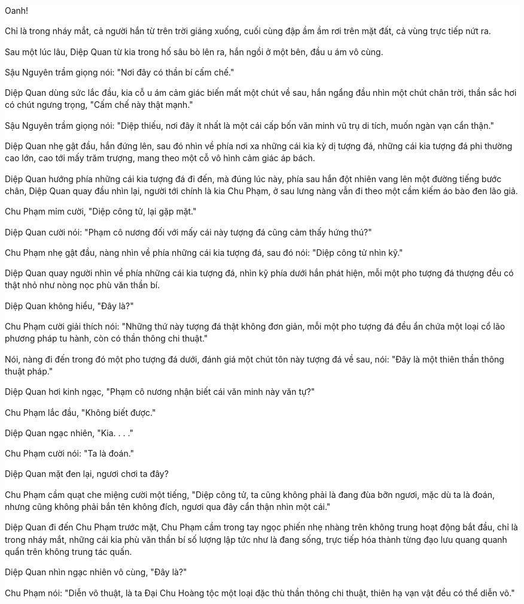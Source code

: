 Oanh!

Chỉ là trong nháy mắt, cả người hắn từ trên trời giáng xuống, cuối cùng đập ầm ầm rơi trên mặt đất, cả vùng trực tiếp nứt ra.

Sau một lúc lâu, Diệp Quan từ kia trong hố sâu bò lên ra, hắn ngồi ở một bên, đầu u ám vô cùng.

Sậu Nguyên trầm giọng nói: "Nơi đây có thần bí cấm chế."

Diệp Quan dùng sức lắc đầu, kia cỗ u ám cảm giác biến mất một chút về sau, hắn ngẩng đầu nhìn một chút chân trời, thần sắc hơi có chút ngưng trọng, "Cấm chế này thật mạnh."

Sậu Nguyên trầm giọng nói: "Diệp thiếu, nơi đây ít nhất là một cái cấp bốn văn minh vũ trụ di tích, muốn ngàn vạn cẩn thận."

Diệp Quan nhẹ gật đầu, hắn đứng lên, sau đó nhìn về phía nơi xa những cái kia kỳ dị tượng đá, những cái kia tượng đá phi thường cao lớn, cao tới mấy trăm trượng, mang theo một cỗ vô hình cảm giác áp bách.

Diệp Quan hướng phía những cái kia tượng đá đi đến, mà đúng lúc này, phía sau hắn đột nhiên vang lên một đường tiếng bước chân, Diệp Quan quay đầu nhìn lại, người tới chính là kia Chu Phạm, ở sau lưng nàng vẫn đi theo một cầm kiếm áo bào đen lão giả.

Chu Phạm mỉm cười, "Diệp công tử, lại gặp mặt."

Diệp Quan cười nói: "Phạm cô nương đối với mấy cái này tượng đá cũng cảm thấy hứng thú?"

Chu Phạm nhẹ gật đầu, nàng nhìn về phía những cái kia tượng đá, sau đó nói: "Diệp công tử nhìn kỹ."

Diệp Quan quay người nhìn về phía những cái kia tượng đá, nhìn kỹ phía dưới hắn phát hiện, mỗi một pho tượng đá thượng đều có thật nhỏ như nòng nọc phù văn thần bí.

Diệp Quan không hiểu, "Đây là?"

Chu Phạm cười giải thích nói: "Những thứ này tượng đá thật không đơn giản, mỗi một pho tượng đá đều ẩn chứa một loại cổ lão phương pháp tu hành, còn có thần thông chi thuật."

Nói, nàng đi đến trong đó một pho tượng đá dưới, đánh giá một chút tôn này tượng đá về sau, nói: "Đây là một thiên thần thông thuật pháp."

Diệp Quan hơi kinh ngạc, "Phạm cô nương nhận biết cái văn minh này văn tự?"

Chu Phạm lắc đầu, "Không biết được."

Diệp Quan ngạc nhiên, "Kia. . . ."

Chu Phạm cười nói: "Ta là đoán."

Diệp Quan mặt đen lại, ngươi chơi ta đây?

Chu Phạm cầm quạt che miệng cười một tiếng, "Diệp công tử, ta cũng không phải là đang đùa bỡn ngươi, mặc dù ta là đoán, nhưng cũng không phải bắn tên không đích, ngươi qua đây cẩn thận nhìn một cái."

Diệp Quan đi đến Chu Phạm trước mặt, Chu Phạm cầm trong tay ngọc phiến nhẹ nhàng trên không trung hoạt động bắt đầu, chỉ là trong nháy mắt, những cái kia phù văn thần bí số lượng lập tức như là đang sống, trực tiếp hóa thành từng đạo lưu quang quanh quẩn trên không trung tác quấn.

Diệp Quan nhìn ngạc nhiên vô cùng, "Đây là?"

Chu Phạm nói: "Diễn võ thuật, là ta Đại Chu Hoàng tộc một loại đặc thù thần thông chi thuật, thiên hạ vạn vật đều có thể diễn võ."
